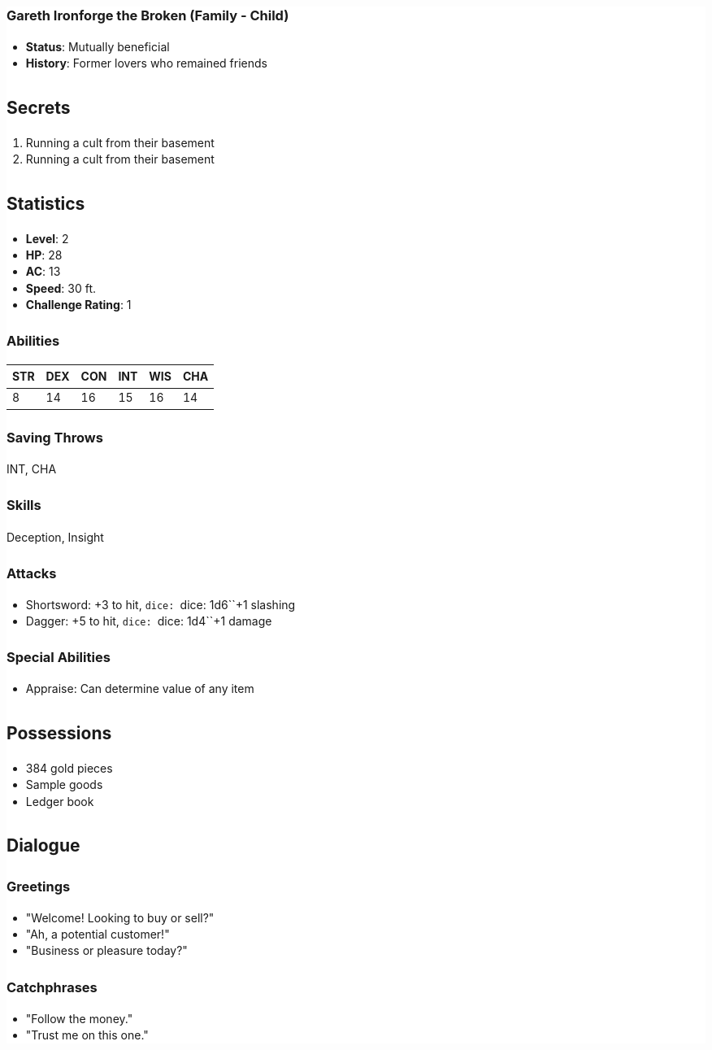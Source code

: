 ### Gareth Ironforge the Broken (Family - Child)
- **Status**: Mutually beneficial
- **History**: Former lovers who remained friends

## Secrets
1. Running a cult from their basement
2. Running a cult from their basement

## Statistics
- **Level**: 2
- **HP**: 28
- **AC**: 13
- **Speed**: 30 ft.
- **Challenge Rating**: 1

### Abilities
| STR | DEX | CON | INT | WIS | CHA |
|-----|-----|-----|-----|-----|-----|
| 8 | 14 | 16 | 15 | 16 | 14 |

### Saving Throws
INT, CHA

### Skills
Deception, Insight

### Attacks
- Shortsword: +3 to hit, `dice: `dice: 1d6``+1 slashing
- Dagger: +5 to hit, `dice: `dice: 1d4``+1 damage

### Special Abilities
- Appraise: Can determine value of any item

## Possessions
- 384 gold pieces
- Sample goods
- Ledger book

## Dialogue
### Greetings
- "Welcome! Looking to buy or sell?"
- "Ah, a potential customer!"
- "Business or pleasure today?"

### Catchphrases
- "Follow the money."
- "Trust me on this one."

